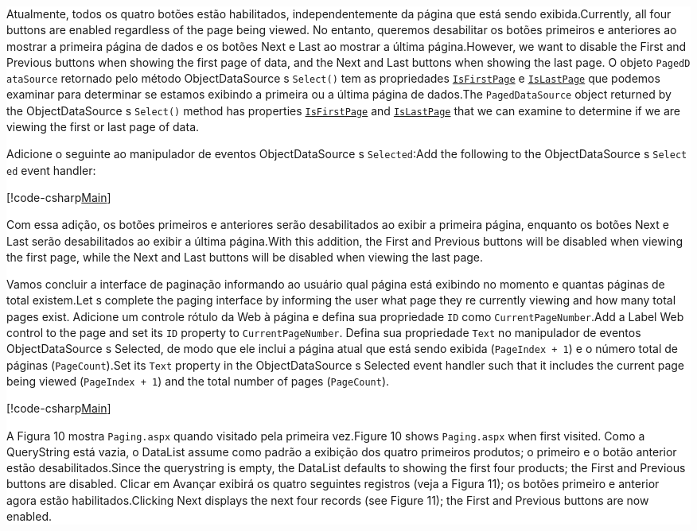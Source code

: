 <span data-ttu-id="f76a4-248">Atualmente, todos os quatro botões estão habilitados, independentemente da página que está sendo exibida.</span><span class="sxs-lookup"><span data-stu-id="f76a4-248">Currently, all four buttons are enabled regardless of the page being viewed.</span></span> <span data-ttu-id="f76a4-249">No entanto, queremos desabilitar os botões primeiros e anteriores ao mostrar a primeira página de dados e os botões Next e Last ao mostrar a última página.</span><span class="sxs-lookup"><span data-stu-id="f76a4-249">However, we want to disable the First and Previous buttons when showing the first page of data, and the Next and Last buttons when showing the last page.</span></span> <span data-ttu-id="f76a4-250">O objeto `PagedDataSource` retornado pelo método ObjectDataSource s `Select()` tem as propriedades [`IsFirstPage`](https://msdn.microsoft.com/library/system.web.ui.webcontrols.pageddatasource.isfirstpage.aspx) e [`IsLastPage`](https://msdn.microsoft.com/library/system.web.ui.webcontrols.pageddatasource.islastpage.aspx) que podemos examinar para determinar se estamos exibindo a primeira ou a última página de dados.</span><span class="sxs-lookup"><span data-stu-id="f76a4-250">The `PagedDataSource` object returned by the ObjectDataSource s `Select()` method has properties [`IsFirstPage`](https://msdn.microsoft.com/library/system.web.ui.webcontrols.pageddatasource.isfirstpage.aspx) and [`IsLastPage`](https://msdn.microsoft.com/library/system.web.ui.webcontrols.pageddatasource.islastpage.aspx) that we can examine to determine if we are viewing the first or last page of data.</span></span>

<span data-ttu-id="f76a4-251">Adicione o seguinte ao manipulador de eventos ObjectDataSource s `Selected`:</span><span class="sxs-lookup"><span data-stu-id="f76a4-251">Add the following to the ObjectDataSource s `Selected` event handler:</span></span>

[!code-csharp[Main](paging-report-data-in-a-datalist-or-repeater-control-cs/samples/sample9.cs)]

<span data-ttu-id="f76a4-252">Com essa adição, os botões primeiros e anteriores serão desabilitados ao exibir a primeira página, enquanto os botões Next e Last serão desabilitados ao exibir a última página.</span><span class="sxs-lookup"><span data-stu-id="f76a4-252">With this addition, the First and Previous buttons will be disabled when viewing the first page, while the Next and Last buttons will be disabled when viewing the last page.</span></span>

<span data-ttu-id="f76a4-253">Vamos concluir a interface de paginação informando ao usuário qual página está exibindo no momento e quantas páginas de total existem.</span><span class="sxs-lookup"><span data-stu-id="f76a4-253">Let s complete the paging interface by informing the user what page they re currently viewing and how many total pages exist.</span></span> <span data-ttu-id="f76a4-254">Adicione um controle rótulo da Web à página e defina sua propriedade `ID` como `CurrentPageNumber`.</span><span class="sxs-lookup"><span data-stu-id="f76a4-254">Add a Label Web control to the page and set its `ID` property to `CurrentPageNumber`.</span></span> <span data-ttu-id="f76a4-255">Defina sua propriedade `Text` no manipulador de eventos ObjectDataSource s Selected, de modo que ele inclui a página atual que está sendo exibida (`PageIndex + 1`) e o número total de páginas (`PageCount`).</span><span class="sxs-lookup"><span data-stu-id="f76a4-255">Set its `Text` property in the ObjectDataSource s Selected event handler such that it includes the current page being viewed (`PageIndex + 1`) and the total number of pages (`PageCount`).</span></span>

[!code-csharp[Main](paging-report-data-in-a-datalist-or-repeater-control-cs/samples/sample10.cs)]

<span data-ttu-id="f76a4-256">A Figura 10 mostra `Paging.aspx` quando visitado pela primeira vez.</span><span class="sxs-lookup"><span data-stu-id="f76a4-256">Figure 10 shows `Paging.aspx` when first visited.</span></span> <span data-ttu-id="f76a4-257">Como a QueryString está vazia, o DataList assume como padrão a exibição dos quatro primeiros produtos; o primeiro e o botão anterior estão desabilitados.</span><span class="sxs-lookup"><span data-stu-id="f76a4-257">Since the querystring is empty, the DataList defaults to showing the first four products; the First and Previous buttons are disabled.</span></span> <span data-ttu-id="f76a4-258">Clicar em Avançar exibirá os quatro seguintes registros (veja a Figura 11); os botões primeiro e anterior agora estão habilitados.</span><span class="sxs-lookup"><span data-stu-id="f76a4-258">Clicking Next displays the next four records (see Figure 11); the First and Previous buttons are now enabled.</span></span>
